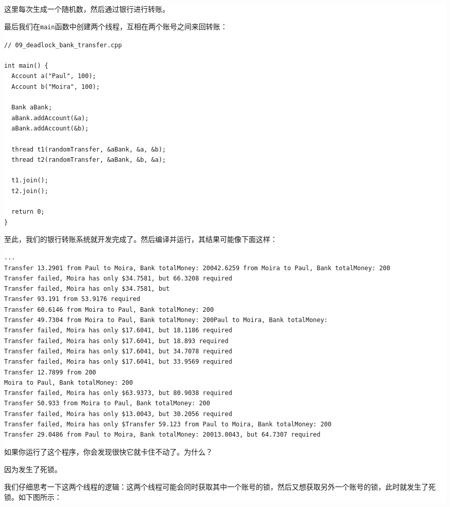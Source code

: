 这里每次生成一个随机数，然后通过银行进行转账。

最后我们在`main`函数中创建两个线程，互相在两个账号之间来回转账：

```
// 09_deadlock_bank_transfer.cpp

int main() {
  Account a("Paul", 100);
  Account b("Moira", 100);

  Bank aBank;
  aBank.addAccount(&a);
  aBank.addAccount(&b);

  thread t1(randomTransfer, &aBank, &a, &b);
  thread t2(randomTransfer, &aBank, &b, &a);

  t1.join();
  t2.join();

  return 0;
}
```

至此，我们的银行转账系统就开发完成了。然后编译并运行，其结果可能像下面这样：

```
...
Transfer 13.2901 from Paul to Moira, Bank totalMoney: 20042.6259 from Moira to Paul, Bank totalMoney: 200
Transfer failed, Moira has only $34.7581, but 66.3208 required
Transfer failed, Moira has only $34.7581, but 
Transfer 93.191 from 53.9176 required
Transfer 60.6146 from Moira to Paul, Bank totalMoney: 200
Transfer 49.7304 from Moira to Paul, Bank totalMoney: 200Paul to Moira, Bank totalMoney: 
Transfer failed, Moira has only $17.6041, but 18.1186 required
Transfer failed, Moira has only $17.6041, but 18.893 required
Transfer failed, Moira has only $17.6041, but 34.7078 required
Transfer failed, Moira has only $17.6041, but 33.9569 required
Transfer 12.7899 from 200
Moira to Paul, Bank totalMoney: 200
Transfer failed, Moira has only $63.9373, but 80.9038 required
Transfer 50.933 from Moira to Paul, Bank totalMoney: 200
Transfer failed, Moira has only $13.0043, but 30.2056 required
Transfer failed, Moira has only $Transfer 59.123 from Paul to Moira, Bank totalMoney: 200
Transfer 29.0486 from Paul to Moira, Bank totalMoney: 20013.0043, but 64.7307 required
```

如果你运行了这个程序，你会发现很快它就卡住不动了。为什么？

因为发生了死锁。

我们仔细思考一下这两个线程的逻辑：这两个线程可能会同时获取其中一个账号的锁，然后又想获取另外一个账号的锁，此时就发生了死锁。如下图所示：
